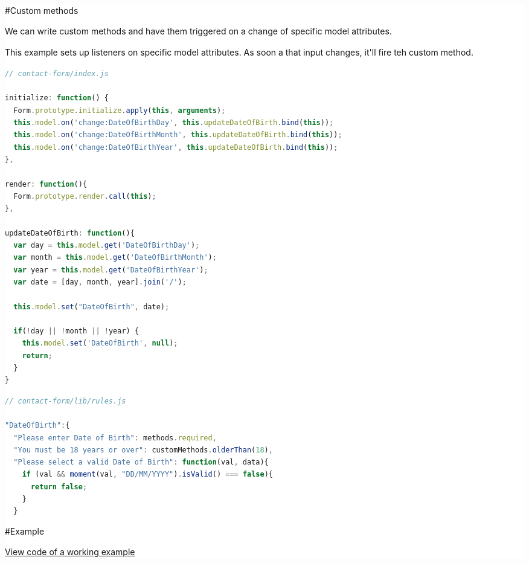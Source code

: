 #Custom methods

We can write custom methods and have them triggered on a change of specific model attributes.

This example sets up listeners on specific model attributes. As soon a that input changes, it'll fire teh custom method.

```js
// contact-form/index.js

initialize: function() {
  Form.prototype.initialize.apply(this, arguments);
  this.model.on('change:DateOfBirthDay', this.updateDateOfBirth.bind(this));
  this.model.on('change:DateOfBirthMonth', this.updateDateOfBirth.bind(this));
  this.model.on('change:DateOfBirthYear', this.updateDateOfBirth.bind(this));
},

render: function(){
  Form.prototype.render.call(this);
},

updateDateOfBirth: function(){
  var day = this.model.get('DateOfBirthDay');
  var month = this.model.get('DateOfBirthMonth');
  var year = this.model.get('DateOfBirthYear');
  var date = [day, month, year].join('/');

  this.model.set("DateOfBirth", date);

  if(!day || !month || !year) {
    this.model.set('DateOfBirth', null);
    return;
  }
}

```

```js
// contact-form/lib/rules.js

"DateOfBirth":{
  "Please enter Date of Birth": methods.required,
  "You must be 18 years or over": customMethods.olderThan(18),
  "Please select a valid Date of Birth": function(val, data){
    if (val && moment(val, "DD/MM/YYYY").isValid() === false){
      return false;
    }
  }
```


#Example

[View code of a working example](https://github.com/nib-components/form/tree/0.0.2/example/local/survey-form)
